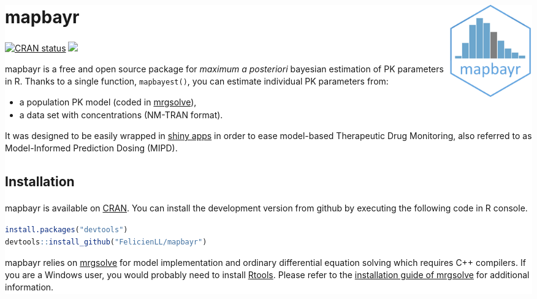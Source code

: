


# mapbayr <img align="right" src = "inst/logo.png" width="135px">



[![CRAN
status](https://www.r-pkg.org/badges/version-last-release/mapbayr)](https://CRAN.R-project.org/package=mapbayr)
[![](https://img.shields.io/badge/Citation-CPT:PSP-blue.svg)](https://pubmed.ncbi.nlm.nih.gov/34342170/)


mapbayr is a free and open source package for *maximum a posteriori*
bayesian estimation of PK parameters in R. Thanks to a single function,
`mapbayest()`, you can estimate individual PK parameters from:

-   a population PK model (coded in
    [mrgsolve](https://github.com/metrumresearchgroup/mrgsolve)),
-   a data set with concentrations (NM-TRAN format).

It was designed to be easily wrapped in [shiny
apps](https://github.com/FelicienLL/mapbayr-shiny) in order to ease
model-based Therapeutic Drug Monitoring, also referred to as
Model-Informed Prediction Dosing (MIPD).

## Installation

mapbayr is available on
[CRAN](https://CRAN.R-project.org/package=mapbayr). You can install the
development version from github by executing the following code in R
console.

``` r
install.packages("devtools")
devtools::install_github("FelicienLL/mapbayr")
```

mapbayr relies on
[mrgsolve](https://github.com/metrumresearchgroup/mrgsolve) for model
implementation and ordinary differential equation solving which requires
C++ compilers. If you are a Windows user, you would probably need to
install [Rtools](https://cran.r-project.org/bin/windows/Rtools/). Please
refer to the [installation guide of
mrgsolve](https://github.com/metrumresearchgroup/mrgsolve/wiki/mrgsolve-Installation)
for additional information.
